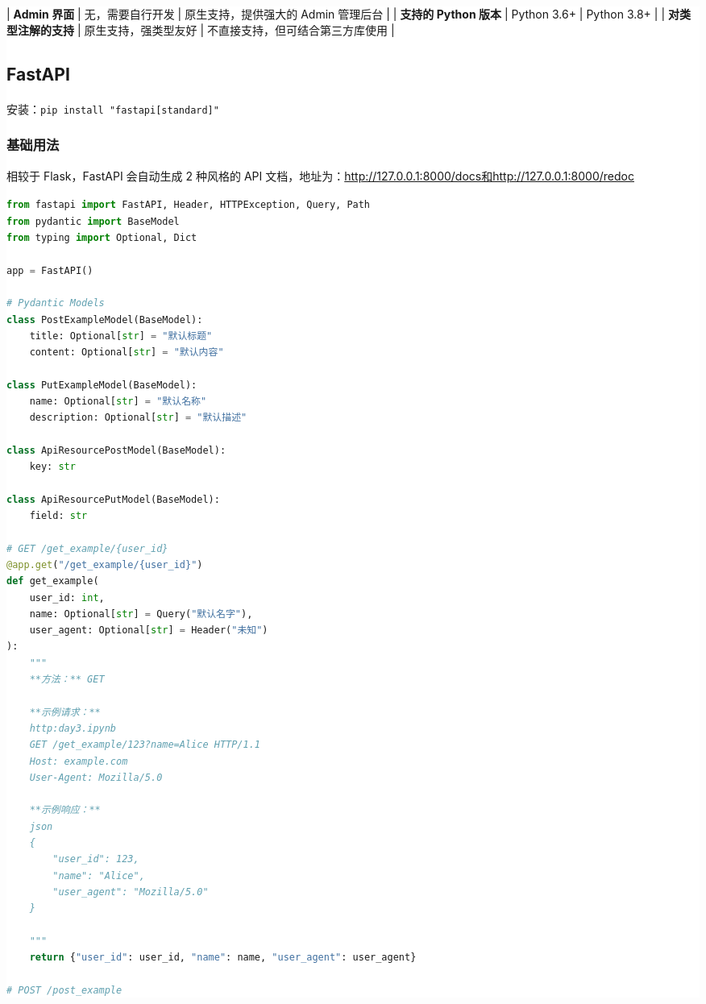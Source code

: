 | **Admin 界面**      | 无，需要自行开发                        | 原生支持，提供强大的 Admin 管理后台                 |
| **支持的 Python 版本** | Python 3.6+                     | Python 3.8+                           |
| **对类型注解的支持**      | 原生支持，强类型友好                      | 不直接支持，但可结合第三方库使用                      |


## FastAPI

安装：`pip install "fastapi[standard]"`

### 基础用法

相较于 Flask，FastAPI 会自动生成 2 种风格的 API 文档，地址为：http://127.0.0.1:8000/docs和http://127.0.0.1:8000/redoc

```python showLineNumbers
from fastapi import FastAPI, Header, HTTPException, Query, Path
from pydantic import BaseModel
from typing import Optional, Dict

app = FastAPI()

# Pydantic Models
class PostExampleModel(BaseModel):
    title: Optional[str] = "默认标题"
    content: Optional[str] = "默认内容"

class PutExampleModel(BaseModel):
    name: Optional[str] = "默认名称"
    description: Optional[str] = "默认描述"

class ApiResourcePostModel(BaseModel):
    key: str

class ApiResourcePutModel(BaseModel):
    field: str

# GET /get_example/{user_id}
@app.get("/get_example/{user_id}")
def get_example(
    user_id: int,
    name: Optional[str] = Query("默认名字"),
    user_agent: Optional[str] = Header("未知")
):
    """
    **方法：** GET

    **示例请求：**
    http:day3.ipynb
    GET /get_example/123?name=Alice HTTP/1.1
    Host: example.com
    User-Agent: Mozilla/5.0

    **示例响应：**
    json
    {
        "user_id": 123,
        "name": "Alice",
        "user_agent": "Mozilla/5.0"
    }

    """
    return {"user_id": user_id, "name": name, "user_agent": user_agent}

# POST /post_example
```